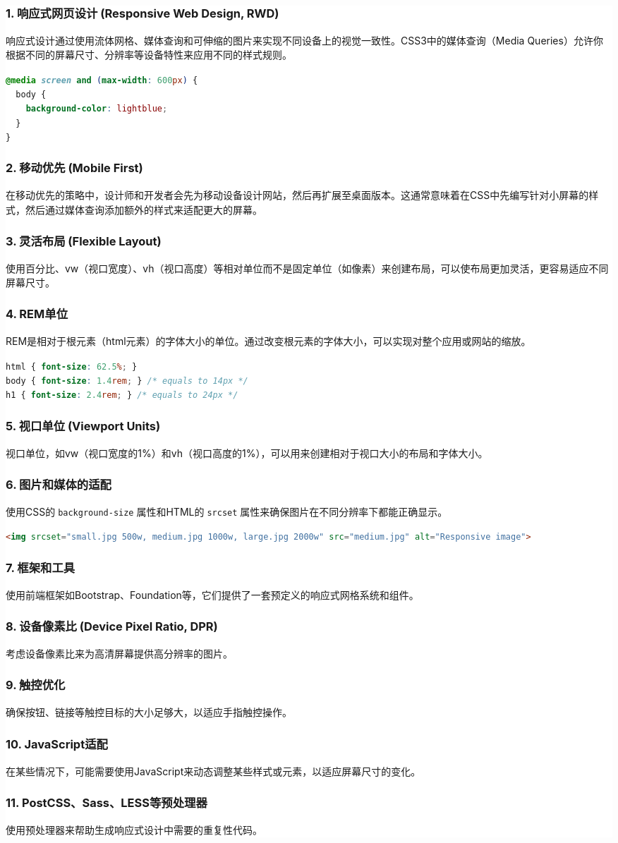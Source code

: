 ### 1. 响应式网页设计 (Responsive Web Design, RWD)
响应式设计通过使用流体网格、媒体查询和可伸缩的图片来实现不同设备上的视觉一致性。CSS3中的媒体查询（Media Queries）允许你根据不同的屏幕尺寸、分辨率等设备特性来应用不同的样式规则。

```css
@media screen and (max-width: 600px) {
  body {
    background-color: lightblue;
  }
}
```

### 2. 移动优先 (Mobile First)
在移动优先的策略中，设计师和开发者会先为移动设备设计网站，然后再扩展至桌面版本。这通常意味着在CSS中先编写针对小屏幕的样式，然后通过媒体查询添加额外的样式来适配更大的屏幕。

### 3. 灵活布局 (Flexible Layout)
使用百分比、vw（视口宽度）、vh（视口高度）等相对单位而不是固定单位（如像素）来创建布局，可以使布局更加灵活，更容易适应不同屏幕尺寸。

### 4. REM单位
REM是相对于根元素（html元素）的字体大小的单位。通过改变根元素的字体大小，可以实现对整个应用或网站的缩放。

```css
html { font-size: 62.5%; }
body { font-size: 1.4rem; } /* equals to 14px */
h1 { font-size: 2.4rem; } /* equals to 24px */
```

### 5. 视口单位 (Viewport Units)
视口单位，如vw（视口宽度的1%）和vh（视口高度的1%），可以用来创建相对于视口大小的布局和字体大小。

### 6. 图片和媒体的适配
使用CSS的 `background-size` 属性和HTML的 `srcset` 属性来确保图片在不同分辨率下都能正确显示。

```html
<img srcset="small.jpg 500w, medium.jpg 1000w, large.jpg 2000w" src="medium.jpg" alt="Responsive image">
```

### 7. 框架和工具
使用前端框架如Bootstrap、Foundation等，它们提供了一套预定义的响应式网格系统和组件。

### 8. 设备像素比 (Device Pixel Ratio, DPR)
考虑设备像素比来为高清屏幕提供高分辨率的图片。

### 9. 触控优化
确保按钮、链接等触控目标的大小足够大，以适应手指触控操作。

### 10. JavaScript适配
在某些情况下，可能需要使用JavaScript来动态调整某些样式或元素，以适应屏幕尺寸的变化。

### 11. PostCSS、Sass、LESS等预处理器
使用预处理器来帮助生成响应式设计中需要的重复性代码。
